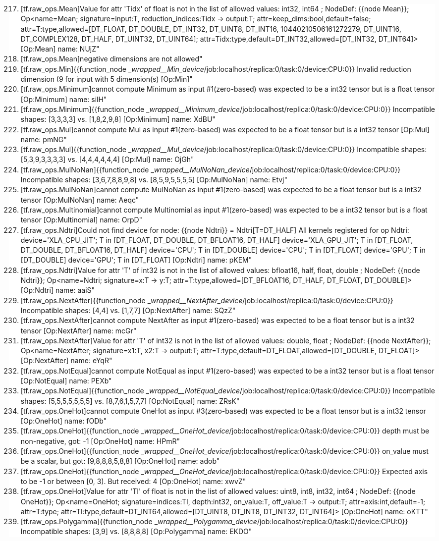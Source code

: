  217. [tf.raw_ops.Mean]Value for attr 'Tidx' of float is not in the list of allowed values: int32, int64
	; NodeDef: {{node Mean}}; Op<name=Mean; signature=input:T, reduction_indices:Tidx -> output:T; attr=keep_dims:bool,default=false; attr=T:type,allowed=[DT_FLOAT, DT_DOUBLE, DT_INT32, DT_UINT8, DT_INT16, 10440210506161272279, DT_UINT16, DT_COMPLEX128, DT_HALF, DT_UINT32, DT_UINT64]; attr=Tidx:type,default=DT_INT32,allowed=[DT_INT32, DT_INT64]> [Op:Mean] name: NUjZ"
 218. [tf.raw_ops.Mean]negative dimensions are not allowed"
 219. [tf.raw_ops.Min]{{function_node __wrapped__Min_device_/job:localhost/replica:0/task:0/device:CPU:0}} Invalid reduction dimension (9 for input with 5 dimension(s) [Op:Min]"
 220. [tf.raw_ops.Minimum]cannot compute Minimum as input #1(zero-based) was expected to be a int32 tensor but is a float tensor [Op:Minimum] name: silH"
 221. [tf.raw_ops.Minimum]{{function_node __wrapped__Minimum_device_/job:localhost/replica:0/task:0/device:CPU:0}} Incompatible shapes: [3,3,3,3] vs. [1,8,2,9,8] [Op:Minimum] name: XdBU"
 222. [tf.raw_ops.Mul]cannot compute Mul as input #1(zero-based) was expected to be a float tensor but is a int32 tensor [Op:Mul] name: pmNG"
 223. [tf.raw_ops.Mul]{{function_node __wrapped__Mul_device_/job:localhost/replica:0/task:0/device:CPU:0}} Incompatible shapes: [5,3,9,3,3,3,3] vs. [4,4,4,4,4,4] [Op:Mul] name: OjGh"
 224. [tf.raw_ops.MulNoNan]{{function_node __wrapped__MulNoNan_device_/job:localhost/replica:0/task:0/device:CPU:0}} Incompatible shapes: [3,6,7,8,8,9,8] vs. [8,5,9,5,5,5,5] [Op:MulNoNan] name: Etvj"
 225. [tf.raw_ops.MulNoNan]cannot compute MulNoNan as input #1(zero-based) was expected to be a float tensor but is a int32 tensor [Op:MulNoNan] name: Aeqc"
 226. [tf.raw_ops.Multinomial]cannot compute Multinomial as input #1(zero-based) was expected to be a int32 tensor but is a float tensor [Op:Multinomial] name: OrpD"
 227. [tf.raw_ops.Ndtri]Could not find device for node: {{node Ndtri}} = Ndtri[T=DT_HALF]
All kernels registered for op Ndtri:
  device='XLA_CPU_JIT'; T in [DT_FLOAT, DT_DOUBLE, DT_BFLOAT16, DT_HALF]
  device='XLA_GPU_JIT'; T in [DT_FLOAT, DT_DOUBLE, DT_BFLOAT16, DT_HALF]
  device='CPU'; T in [DT_DOUBLE]
  device='CPU'; T in [DT_FLOAT]
  device='GPU'; T in [DT_DOUBLE]
  device='GPU'; T in [DT_FLOAT]
 [Op:Ndtri] name: pKEM"
 228. [tf.raw_ops.Ndtri]Value for attr 'T' of int32 is not in the list of allowed values: bfloat16, half, float, double
	; NodeDef: {{node Ndtri}}; Op<name=Ndtri; signature=x:T -> y:T; attr=T:type,allowed=[DT_BFLOAT16, DT_HALF, DT_FLOAT, DT_DOUBLE]> [Op:Ndtri] name: aaiS"
 229. [tf.raw_ops.NextAfter]{{function_node __wrapped__NextAfter_device_/job:localhost/replica:0/task:0/device:CPU:0}} Incompatible shapes: [4,4] vs. [1,7,7] [Op:NextAfter] name: SQzZ"
 230. [tf.raw_ops.NextAfter]cannot compute NextAfter as input #1(zero-based) was expected to be a float tensor but is a int32 tensor [Op:NextAfter] name: mcGr"
 231. [tf.raw_ops.NextAfter]Value for attr 'T' of int32 is not in the list of allowed values: double, float
	; NodeDef: {{node NextAfter}}; Op<name=NextAfter; signature=x1:T, x2:T -> output:T; attr=T:type,default=DT_FLOAT,allowed=[DT_DOUBLE, DT_FLOAT]> [Op:NextAfter] name: eYqR"
 232. [tf.raw_ops.NotEqual]cannot compute NotEqual as input #1(zero-based) was expected to be a int32 tensor but is a float tensor [Op:NotEqual] name: PEXb"
 233. [tf.raw_ops.NotEqual]{{function_node __wrapped__NotEqual_device_/job:localhost/replica:0/task:0/device:CPU:0}} Incompatible shapes: [5,5,5,5,5,5,5] vs. [8,7,6,1,5,7,7] [Op:NotEqual] name: ZRsK"
 234. [tf.raw_ops.OneHot]cannot compute OneHot as input #3(zero-based) was expected to be a float tensor but is a int32 tensor [Op:OneHot] name: fODb"
 235. [tf.raw_ops.OneHot]{{function_node __wrapped__OneHot_device_/job:localhost/replica:0/task:0/device:CPU:0}} depth must be non-negative, got: -1 [Op:OneHot] name: HPmR"
 236. [tf.raw_ops.OneHot]{{function_node __wrapped__OneHot_device_/job:localhost/replica:0/task:0/device:CPU:0}} on_value must be a scalar, but got: [9,8,8,8,5,8,8] [Op:OneHot] name: adob"
 237. [tf.raw_ops.OneHot]{{function_node __wrapped__OneHot_device_/job:localhost/replica:0/task:0/device:CPU:0}} Expected axis to be -1 or between [0, 3).  But received: 4 [Op:OneHot] name: xwvZ"
 238. [tf.raw_ops.OneHot]Value for attr 'TI' of float is not in the list of allowed values: uint8, int8, int32, int64
	; NodeDef: {{node OneHot}}; Op<name=OneHot; signature=indices:TI, depth:int32, on_value:T, off_value:T -> output:T; attr=axis:int,default=-1; attr=T:type; attr=TI:type,default=DT_INT64,allowed=[DT_UINT8, DT_INT8, DT_INT32, DT_INT64]> [Op:OneHot] name: oKTT"
 239. [tf.raw_ops.Polygamma]{{function_node __wrapped__Polygamma_device_/job:localhost/replica:0/task:0/device:CPU:0}} Incompatible shapes: [3,9] vs. [8,8,8,8] [Op:Polygamma] name: EKDO"